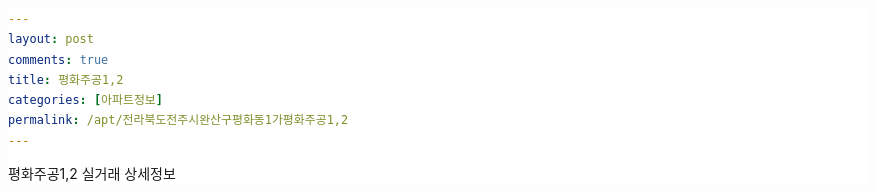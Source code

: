 ```yaml
---
layout: post
comments: true
title: 평화주공1,2
categories: [아파트정보]
permalink: /apt/전라북도전주시완산구평화동1가평화주공1,2
---
```


평화주공1,2 실거래 상세정보

<script type="text/javascript">
  google.charts.load('current', {'packages':['line', 'corechart']});
  google.charts.setOnLoadCallback(drawChart);

  function drawChart() {
    var data = new google.visualization.DataTable();
    data.addColumn('date', '거래일');
    data.addColumn('number', "매매");
    data.addColumn('number', "전세");
    data.addColumn('number', "전매");
